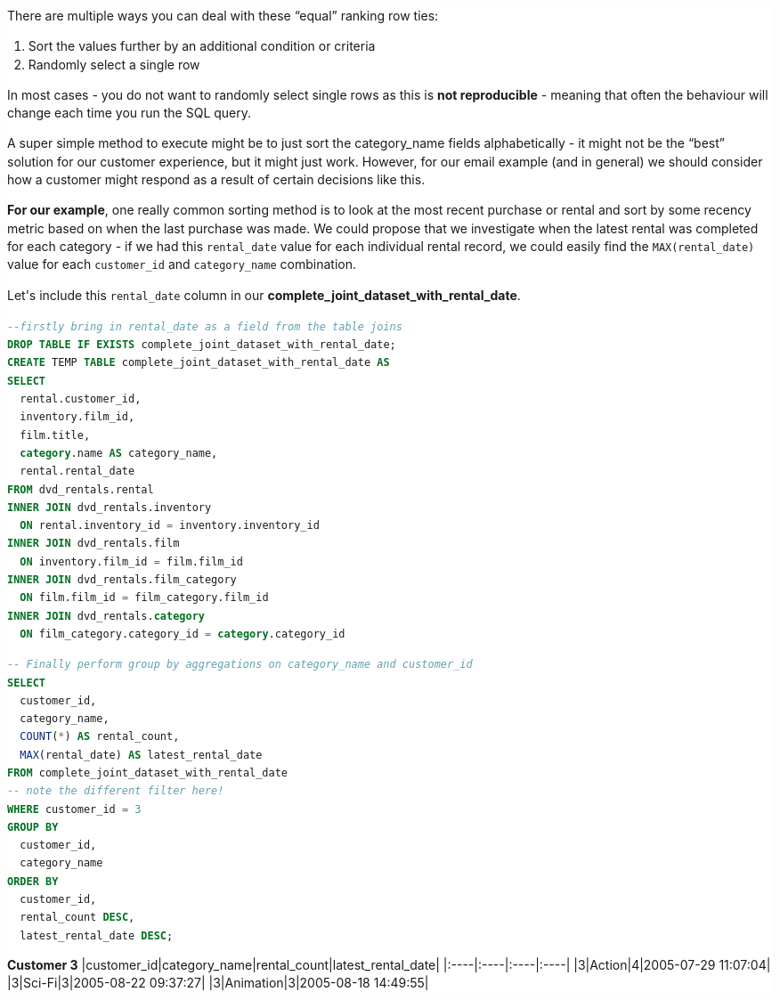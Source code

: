 There are multiple ways you can deal with these “equal” ranking row ties:

1.  Sort the values further by an additional condition or criteria
2.  Randomly select a single row

In most cases - you do not want to randomly select single rows as this is **not reproducible** - meaning that often the behaviour will change each time you run the SQL query.

A super simple method to execute might be to just sort the category_name fields alphabetically - it might not be the “best” solution for our customer experience, but it might just work.
However, for our email example (and in general) we should consider how a customer might respond as a result of certain decisions like this.

**For our example**, one really common sorting method is to look at the most recent purchase or rental and sort by some recency metric based on when the last purchase was made.
We could propose that we investigate when the latest rental was completed for each category - if we had this `rental_date` value for each individual rental record, we could easily find the `MAX(rental_date)` value for each `customer_id` and `category_name` combination.

Let's include this `rental_date` column in our **complete_joint_dataset_with_rental_date**.

```sql
--firstly bring in rental_date as a field from the table joins
DROP TABLE IF EXISTS complete_joint_dataset_with_rental_date;
CREATE TEMP TABLE complete_joint_dataset_with_rental_date AS
SELECT
  rental.customer_id,
  inventory.film_id,
  film.title,
  category.name AS category_name,
  rental.rental_date
FROM dvd_rentals.rental
INNER JOIN dvd_rentals.inventory
  ON rental.inventory_id = inventory.inventory_id
INNER JOIN dvd_rentals.film
  ON inventory.film_id = film.film_id
INNER JOIN dvd_rentals.film_category
  ON film.film_id = film_category.film_id
INNER JOIN dvd_rentals.category
  ON film_category.category_id = category.category_id
```
```sql
-- Finally perform group by aggregations on category_name and customer_id
SELECT
  customer_id,
  category_name,
  COUNT(*) AS rental_count,
  MAX(rental_date) AS latest_rental_date
FROM complete_joint_dataset_with_rental_date
-- note the different filter here!
WHERE customer_id = 3
GROUP BY
  customer_id,
  category_name
ORDER BY
  customer_id,
  rental_count DESC,
  latest_rental_date DESC;
```
**Customer 3**
|customer_id|category_name|rental_count|latest_rental_date|
|:----|:----|:----|:----|
|3|Action|4|2005-07-29 11:07:04|
|3|Sci-Fi|3|2005-08-22 09:37:27|
|3|Animation|3|2005-08-18 14:49:55|